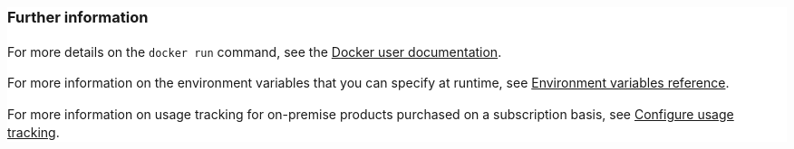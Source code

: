### Further information

For more details on the `docker run` command, see the [Docker user documentation](https://docs.docker.com/ "https://docs.docker.com/").

For more information on the environment variables that you can specify at runtime, see [Environment variables reference](/docs/apim_installation/apigw_containers/container_env_variables/#environment-variables-reference).

For more information on usage tracking for on-premise products purchased on a subscription basis, see [Configure usage tracking](/docs/apim_installation/apigw_containers/configure_edge_agent).

